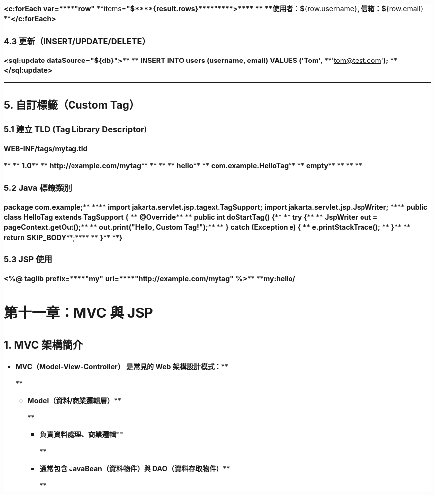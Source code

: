 **<c:forEach var=****"row"** **items=****"$****{result.rows}****"****>**** **  **使用者：$****{row.username}****, 信箱：$****{row.email}****<br>**** ****</c:forEach>**

### **4.3 更新（INSERT/UPDATE/DELETE）**

**<sql:update dataSource=****"${db}"****>**** **  **INSERT INTO users (username, email) VALUES (****'Tom'****,** **'tom@test.com'****);**** ****</sql:update>**



------



## **5. 自訂標籤（Custom Tag）**

### **5.1 建立 TLD (Tag Library Descriptor)**

**WEB-INF/tags/mytag.tld**

**<taglib>**** ** **<tlib-version>1.0</tlib-version>**** ** **<uri>http://example.com/mytag</uri>**** ** **<tag>**** **  **<name>hello</name>**** **  **<tag-class>com.example.HelloTag</tag-class>**** **  **<body-content>empty</body-content>**** ** **</tag>**** ****</taglib>**

### **5.2 Java 標籤類別**

**package com.example;**** **** ****import jakarta.servlet.jsp.tagext.****TagSupport****;**** ****import jakarta.servlet.jsp.****JspWriter****;**** **** ****public class** **HelloTag** **extends** **TagSupport** **{**** **  **@Override**** **  **public int doStartTag() {**** **    **try {**** **      **JspWriter** **out = pageContext.getOut();**** **      **out.print(****"Hello, Custom Tag!"****);**** **    **} catch (****Exception** **e) {**** **      **e.printStackTrace();**** **    **}**** **    **return** **SKIP_BODY****;**** **  **}**** ****}**

### **5.3 JSP 使用**

**<%@ taglib prefix=****"my"** **uri=****"http://example.com/mytag"** **%>**** ****<my:hello/>**

# **第十一章：MVC 與 JSP**

## **1. MVC 架構簡介**

- **MVC（Model-View-Controller） 是常見的 Web 架構設計模式：****

  **

  - **Model（資料/商業邏輯層）****

    **

    - **負責資料處理、商業邏輯****

      **

    - **通常包含 JavaBean（資料物件）與 DAO（資料存取物件）****

      **
